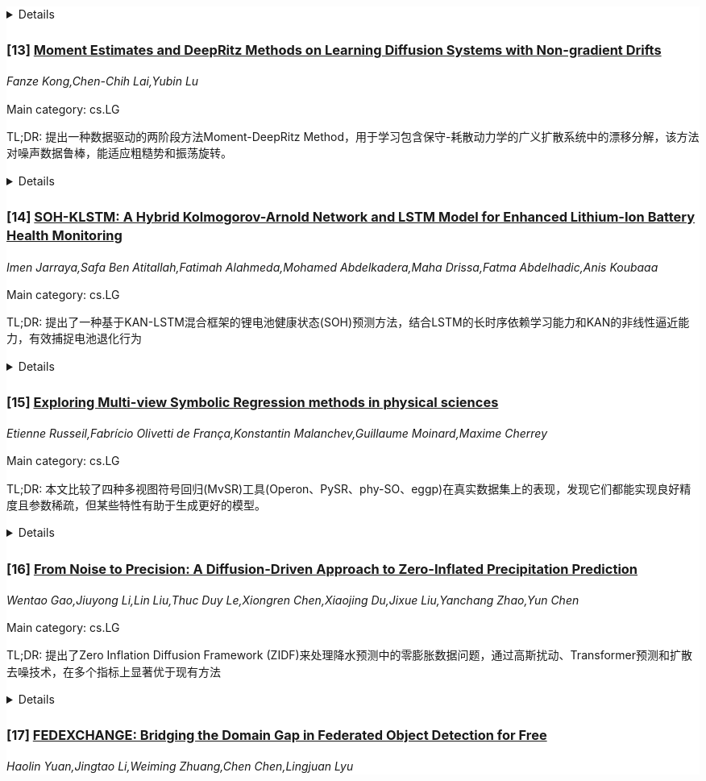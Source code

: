 
<details><summary>Details</summary></details>


### [13] [Moment Estimates and DeepRitz Methods on Learning Diffusion Systems with Non-gradient Drifts](https://arxiv.org/abs/2509.10495)
*Fanze Kong,Chen-Chih Lai,Yubin Lu*

Main category: cs.LG

TL;DR: 提出一种数据驱动的两阶段方法Moment-DeepRitz Method，用于学习包含保守-耗散动力学的广义扩散系统中的漂移分解，该方法对噪声数据鲁棒，能适应粗糙势和振荡旋转。


<details><summary>Details</summary></details>


### [14] [SOH-KLSTM: A Hybrid Kolmogorov-Arnold Network and LSTM Model for Enhanced Lithium-Ion Battery Health Monitoring](https://arxiv.org/abs/2509.10496)
*Imen Jarraya,Safa Ben Atitallah,Fatimah Alahmeda,Mohamed Abdelkadera,Maha Drissa,Fatma Abdelhadic,Anis Koubaaa*

Main category: cs.LG

TL;DR: 提出了一种基于KAN-LSTM混合框架的锂电池健康状态(SOH)预测方法，结合LSTM的长时序依赖学习能力和KAN的非线性逼近能力，有效捕捉电池退化行为


<details><summary>Details</summary></details>


### [15] [Exploring Multi-view Symbolic Regression methods in physical sciences](https://arxiv.org/abs/2509.10500)
*Etienne Russeil,Fabrício Olivetti de França,Konstantin Malanchev,Guillaume Moinard,Maxime Cherrey*

Main category: cs.LG

TL;DR: 本文比较了四种多视图符号回归(MvSR)工具(Operon、PySR、phy-SO、eggp)在真实数据集上的表现，发现它们都能实现良好精度且参数稀疏，但某些特性有助于生成更好的模型。


<details><summary>Details</summary></details>


### [16] [From Noise to Precision: A Diffusion-Driven Approach to Zero-Inflated Precipitation Prediction](https://arxiv.org/abs/2509.10501)
*Wentao Gao,Jiuyong Li,Lin Liu,Thuc Duy Le,Xiongren Chen,Xiaojing Du,Jixue Liu,Yanchang Zhao,Yun Chen*

Main category: cs.LG

TL;DR: 提出了Zero Inflation Diffusion Framework (ZIDF)来处理降水预测中的零膨胀数据问题，通过高斯扰动、Transformer预测和扩散去噪技术，在多个指标上显著优于现有方法


<details><summary>Details</summary></details>


### [17] [FEDEXCHANGE: Bridging the Domain Gap in Federated Object Detection for Free](https://arxiv.org/abs/2509.10503)
*Haolin Yuan,Jingtao Li,Weiming Zhuang,Chen Chen,Lingjuan Lyu*
